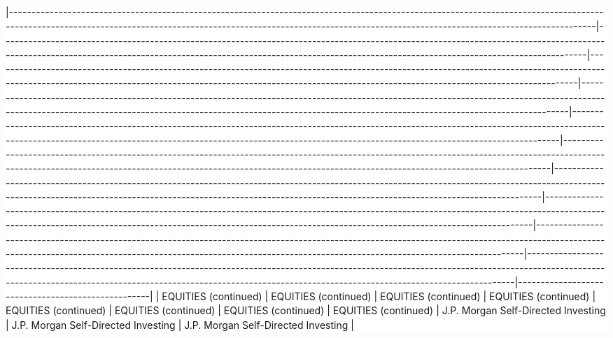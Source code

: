 |-----------------------------------------------------------------------------------------------------------------------------------------------------------------------------------------------------------------------------------------------------------------------|-----------------------------------------------------------------------------------------------------------------------------------------------------------------------------------------------------------------------------------------------------------------------|-----------------------------------------------------------------------------------------------------------------------------------------------------------------------------------------------------------------------------------------------------------------------|-----------------------------------------------------------------------------------------------------------------------------------------------------------------------------------------------------------------------------------------------------------------------|-----------------------------------------------------------------------------------------------------------------------------------------------------------------------------------------------------------------------------------------------------------------------|-----------------------------------------------------------------------------------------------------------------------------------------------------------------------------------------------------------------------------------------------------------------------|-----------------------------------------------------------------------------------------------------------------------------------------------------------------------------------------------------------------------------------------------------------------------|-----------------------------------------------------------------------------------------------------------------------------------------------------------------------------------------------------------------------------------------------------------------------|-----------------------------------------------------------------------------------------------------------------------------------------------------------------------------------------------------------------------------------------------------------------------|-----------------------------------------------------------------------------------------------------------------------------------------------------------------------------------------------------------------------------------------------------------------------|---------------------------------------------------|
| EQUITIES (continued)                                                                                                                                                                                                                                                  | EQUITIES (continued)                                                                                                                                                                                                                                                  | EQUITIES (continued)                                                                                                                                                                                                                                                  | EQUITIES (continued)                                                                                                                                                                                                                                                  | EQUITIES (continued)                                                                                                                                                                                                                                                  | EQUITIES (continued)                                                                                                                                                                                                                                                  | EQUITIES (continued)                                                                                                                                                                                                                                                  | EQUITIES (continued)                                                                                                                                                                                                                                                  | J.P. Morgan Self-Directed Investing                                                                                                                                                                                                                                   | J.P. Morgan Self-Directed Investing                                                                                                                                                                                                                                   | J.P. Morgan Self-Directed Investing               |